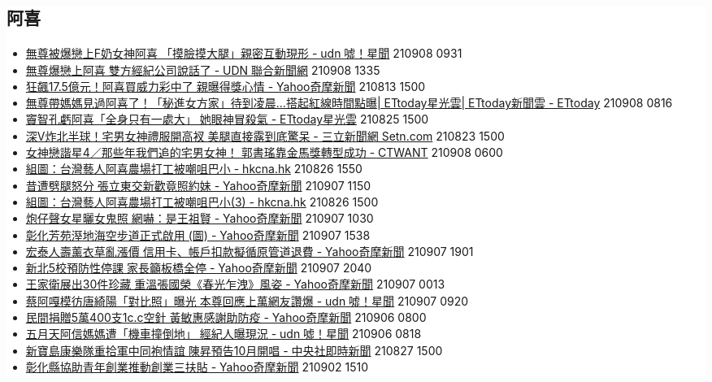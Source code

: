 ## 阿喜


- [無尊被爆戀上F奶女神阿喜 「摸臉摸大腿」親密互動現形 - udn 噓！星聞](https://stars.udn.com/star/story/10088/5729987 "無尊被爆戀上F奶女神阿喜 「摸臉摸大腿」親密互動現形 - udn 噓！星聞") 210908 0931
- [無尊爆戀上阿喜 雙方經紀公司說話了 - UDN 聯合新聞網](https://stars.udn.com/star/story/10088/5730895?from=udn-ch1_breaknews-1-cate8-news "無尊爆戀上阿喜 雙方經紀公司說話了 - UDN 聯合新聞網") 210908 1335
- [狂飆17.5億元！阿喜買威力彩中了 親曝得獎心情 - Yahoo奇摩新聞](https://tw.news.yahoo.com/%E7%8B%82%E9%A3%8617-5%E5%84%84%E5%85%83-%E9%98%BF%E5%96%9C%E8%B2%B7%E5%A8%81%E5%8A%9B%E5%BD%A9%E4%B8%AD%E4%BA%86-%E8%A6%AA%E6%9B%9D%E5%BE%97%E7%8D%8E%E5%BF%83%E6%83%85-135500853.html "狂飆17.5億元！阿喜買威力彩中了 親曝得獎心情 - Yahoo奇摩新聞") 210813 1500
- [無尊帶媽媽見過阿喜了！「秘進女方家」待到凌晨…搭起紅線時間點曝| ETtoday星光雲| ETtoday新聞雲 - ETtoday](https://star.ettoday.net/news/2074367?redirect=1 "無尊帶媽媽見過阿喜了！「秘進女方家」待到凌晨…搭起紅線時間點曝| ETtoday星光雲| ETtoday新聞雲 - ETtoday") 210908 0816
- [竇智孔虧阿喜「全身只有一處大」 她眼神冒殺氣 - ETtoday星光雲](https://star.ettoday.net/news/2064361 "竇智孔虧阿喜「全身只有一處大」 她眼神冒殺氣 - ETtoday星光雲") 210825 1500
- [深V炸北半球！宅男女神禮服開高衩 美腿直接露到底驚呆 - 三立新聞網 Setn.com](https://www.setn.com/News.aspx?NewsID=986598 "深V炸北半球！宅男女神禮服開高衩 美腿直接露到底驚呆 - 三立新聞網 Setn.com") 210823 1500
- [女神戀諧星4／那些年我們追的宅男女神！ 郭書瑤靠金馬獎轉型成功 - CTWANT](https://www.ctwant.com/article/138431 "女神戀諧星4／那些年我們追的宅男女神！ 郭書瑤靠金馬獎轉型成功 - CTWANT") 210908 0600
- [組圖：台灣藝人阿喜農場打工被嘲咀巴小 - hkcna.hk](http://www.hkcna.hk/content/2021/0826/913521.shtml "組圖：台灣藝人阿喜農場打工被嘲咀巴小 - hkcna.hk") 210826 1550
- [昔遭劈腿怒分 張立東交新歡竟照約妹 - Yahoo奇摩新聞](https://tw.news.yahoo.com/%E6%98%94%E9%81%AD%E5%8A%88%E8%85%BF%E6%80%92%E5%88%86-%E5%BC%B5%E7%AB%8B%E6%9D%B1%E4%BA%A4%E6%96%B0%E6%AD%A1%E7%AB%9F%E7%85%A7%E7%B4%84%E5%A6%B9-035005216.html "昔遭劈腿怒分 張立東交新歡竟照約妹 - Yahoo奇摩新聞") 210907 1150
- [組圖：台灣藝人阿喜農場打工被嘲咀巴小(3) - hkcna.hk](http://www.hkcna.hk/content/2021/0826/913521_3.shtml "組圖：台灣藝人阿喜農場打工被嘲咀巴小(3) - hkcna.hk") 210826 1500
- [炮仔聲女星曬女鬼照 網嚇：是王祖賢 - Yahoo奇摩新聞](https://tw.news.yahoo.com/%E7%82%AE%E4%BB%94%E8%81%B2%E5%A5%B3%E6%98%9F%E6%9B%AC%E5%A5%B3%E9%AC%BC%E7%85%A7-%E7%B6%B2%E5%9A%87-%E6%98%AF%E7%8E%8B%E7%A5%96%E8%B3%A2-023002025.html "炮仔聲女星曬女鬼照 網嚇：是王祖賢 - Yahoo奇摩新聞") 210907 1030
- [彰化芳苑溼地海空步道正式啟用 (圖) - Yahoo奇摩新聞](https://tw.news.yahoo.com/%E5%BD%B0%E5%8C%96%E8%8A%B3%E8%8B%91%E6%BA%BC%E5%9C%B0%E6%B5%B7%E7%A9%BA%E6%AD%A5%E9%81%93%E6%AD%A3%E5%BC%8F%E5%95%9F%E7%94%A8-%E5%9C%96-073826131.html "彰化芳苑溼地海空步道正式啟用 (圖) - Yahoo奇摩新聞") 210907 1538
- [宏泰人壽薰衣草亂漲價 信用卡、帳戶扣款擬循原管道退費 - Yahoo奇摩新聞](https://tw.news.yahoo.com/%E5%AE%8F%E6%B3%B0%E4%BA%BA%E5%A3%BD%E8%96%B0%E8%A1%A3%E8%8D%89%E4%BA%82%E6%BC%B2%E5%83%B9-%E4%BF%A1%E7%94%A8%E5%8D%A1%E3%80%81%E5%B8%B3%E6%88%B6%E6%89%A3%E6%AC%BE%E6%93%AC%E5%BE%AA%E5%8E%9F%E7%AE%A1%E9%81%93%E9%80%80%E8%B2%BB-110147823.html "宏泰人壽薰衣草亂漲價 信用卡、帳戶扣款擬循原管道退費 - Yahoo奇摩新聞") 210907 1901
- [新北5校預防性停課 家長籲板橋全停 - Yahoo奇摩新聞](https://tw.news.yahoo.com/%E6%96%B0%E5%8C%975%E6%A0%A1%E9%A0%90%E9%98%B2%E6%80%A7%E5%81%9C%E8%AA%B2-%E5%AE%B6%E9%95%B7%E7%B1%B2%E6%9D%BF%E6%A9%8B%E5%85%A8%E5%81%9C-124022234.html "新北5校預防性停課 家長籲板橋全停 - Yahoo奇摩新聞") 210907 2040
- [王家衛展出30件珍藏 重溫張國榮《春光乍洩》風姿 - Yahoo奇摩新聞](https://tw.news.yahoo.com/%E7%8E%8B%E5%AE%B6%E8%A1%9B%E5%B1%95%E5%87%BA-30-%E4%BB%B6%E7%8F%8D%E8%97%8F-%E9%87%8D%E6%BA%AB%E5%BC%B5%E5%9C%8B%E6%A6%AE%E3%80%8A%E6%98%A5%E5%85%89%E4%B9%8D%E6%B4%A9%E3%80%8B%E9%A2%A8%E5%A7%BF-161347279.html "王家衛展出30件珍藏 重溫張國榮《春光乍洩》風姿 - Yahoo奇摩新聞") 210907 0013
- [蔡阿嘎模彷唐綺陽「對比照」曝光 本尊回應上萬網友讚爆 - udn 噓！星聞](https://stars.udn.com/star/story/120661/5727340 "蔡阿嘎模彷唐綺陽「對比照」曝光 本尊回應上萬網友讚爆 - udn 噓！星聞") 210907 0920
- [民間捐贈5萬400支1c.c空針 黃敏惠感謝助防疫 - Yahoo奇摩新聞](https://tw.news.yahoo.com/%E9%BB%83%E6%95%8F%E6%83%A0%E6%84%9F%E8%AC%9D%E6%B0%91%E9%96%93%E6%8D%90%E8%B4%885%E8%90%AC400%E6%94%AF1c-c%E7%A9%BA%E9%87%9D-%E5%8A%A9%E5%98%89%E7%BE%A9%E5%B8%82%E5%BA%9C%E9%98%B2%E7%96%AB-000000195.html "民間捐贈5萬400支1c.c空針 黃敏惠感謝助防疫 - Yahoo奇摩新聞") 210906 0800
- [五月天阿信媽媽遭「機車撞倒地」 經紀人曝現況 - udn 噓！星聞](https://stars.udn.com/star/story/10089/5724685 "五月天阿信媽媽遭「機車撞倒地」 經紀人曝現況 - udn 噓！星聞") 210906 0818
- [新寶島康樂隊重拾軍中同袍情誼 陳昇預告10月開唱 - 中央社即時新聞](https://www.cna.com.tw/news/amov/202108270312.aspx "新寶島康樂隊重拾軍中同袍情誼 陳昇預告10月開唱 - 中央社即時新聞") 210827 1500
- [彰化縣協助青年創業推動創業三扶貼 - Yahoo奇摩新聞](https://tw.news.yahoo.com/%E5%BD%B0%E5%8C%96%E7%B8%A3%E5%8D%94%E5%8A%A9%E9%9D%92%E5%B9%B4%E5%89%B5%E6%A5%AD%E6%8E%A8%E5%8B%95%E5%89%B5%E6%A5%AD%E4%B8%89%E6%89%B6%E8%B2%BC-071000716.html "彰化縣協助青年創業推動創業三扶貼 - Yahoo奇摩新聞") 210902 1510
